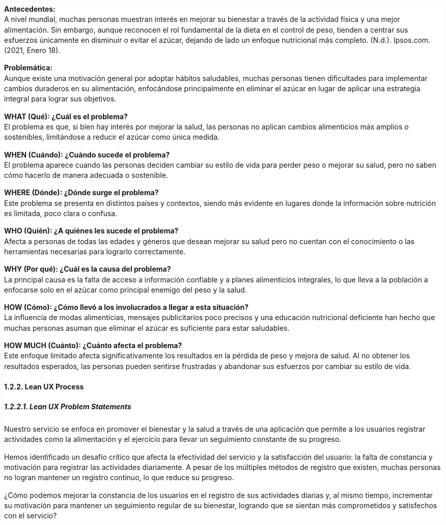 **Antecedentes:**  
A nivel mundial, muchas personas muestran interés en mejorar su bienestar a través de la actividad física y una mejor alimentación. Sin embargo, aunque reconocen el rol fundamental de la dieta en el control de peso, tienden a centrar sus esfuerzos únicamente en disminuir o evitar el azúcar, dejando de lado un enfoque nutricional más completo. (N.d.). Ipsos.com. (2021, Enero 18).

**Problemática:**  
Aunque existe una motivación general por adoptar hábitos saludables, muchas personas tienen dificultades para implementar cambios duraderos en su alimentación, enfocándose principalmente en eliminar el azúcar en lugar de aplicar una estrategia integral para lograr sus objetivos.

**WHAT (Qué): ¿Cuál es el problema?**  
El problema es que, si bien hay interés por mejorar la salud, las personas no aplican cambios alimenticios más amplios o sostenibles, limitándose a reducir el azúcar como única medida.

**WHEN (Cuándo): ¿Cuándo sucede el problema?**  
El problema aparece cuando las personas deciden cambiar su estilo de vida para perder peso o mejorar su salud, pero no saben cómo hacerlo de manera adecuada o sostenible.

**WHERE (Dónde): ¿Dónde surge el problema?**  
Este problema se presenta en distintos países y contextos, siendo más evidente en lugares donde la información sobre nutrición es limitada, poco clara o confusa.

**WHO (Quién): ¿A quiénes les sucede el problema?**  
Afecta a personas de todas las edades y géneros que desean mejorar su salud pero no cuentan con el conocimiento o las herramientas necesarias para lograrlo correctamente.

**WHY (Por qué): ¿Cuál es la causa del problema?**  
La principal causa es la falta de acceso a información confiable y a planes alimenticios integrales, lo que lleva a la población a enfocarse solo en el azúcar como principal enemigo del peso y la salud.

**HOW (Cómo): ¿Cómo llevó a los involucrados a llegar a esta situación?**  
La influencia de modas alimenticias, mensajes publicitarios poco precisos y una educación nutricional deficiente han hecho que muchas personas asuman que eliminar el azúcar es suficiente para estar saludables.

**HOW MUCH (Cuánto): ¿Cuánto afecta el problema?**  
Este enfoque limitado afecta significativamente los resultados en la pérdida de peso y mejora de salud. Al no obtener los resultados esperados, las personas pueden sentirse frustradas y abandonar sus esfuerzos por cambiar su estilo de vida.


<div id='1.2.2.'><h4> 1.2.2. Lean UX Process</h4></div>

<div id='1.2.2.1.'><h5> 1.2.2.1. Lean UX Problem Statements</h5></div>

Nuestro servicio se enfoca en promover el bienestar y la salud a través de una aplicación que permite a los usuarios registrar actividades como la alimentación y el ejercicio para llevar un seguimiento constante de su progreso.

Hemos identificado un desafío crítico que afecta la efectividad del servicio y la satisfacción del usuario: la falta de constancia y motivación para registrar las actividades diariamente. A pesar de los múltiples métodos de registro que existen, muchas personas no logran mantener un registro continuo, lo que reduce su progreso.

¿Cómo podemos mejorar la constancia de los usuarios en el registro de sus actividades diarias y, al mismo tiempo, incrementar su motivación para mantener un seguimiento regular de su bienestar, logrando que se sientan más comprometidos y satisfechos con el servicio?

